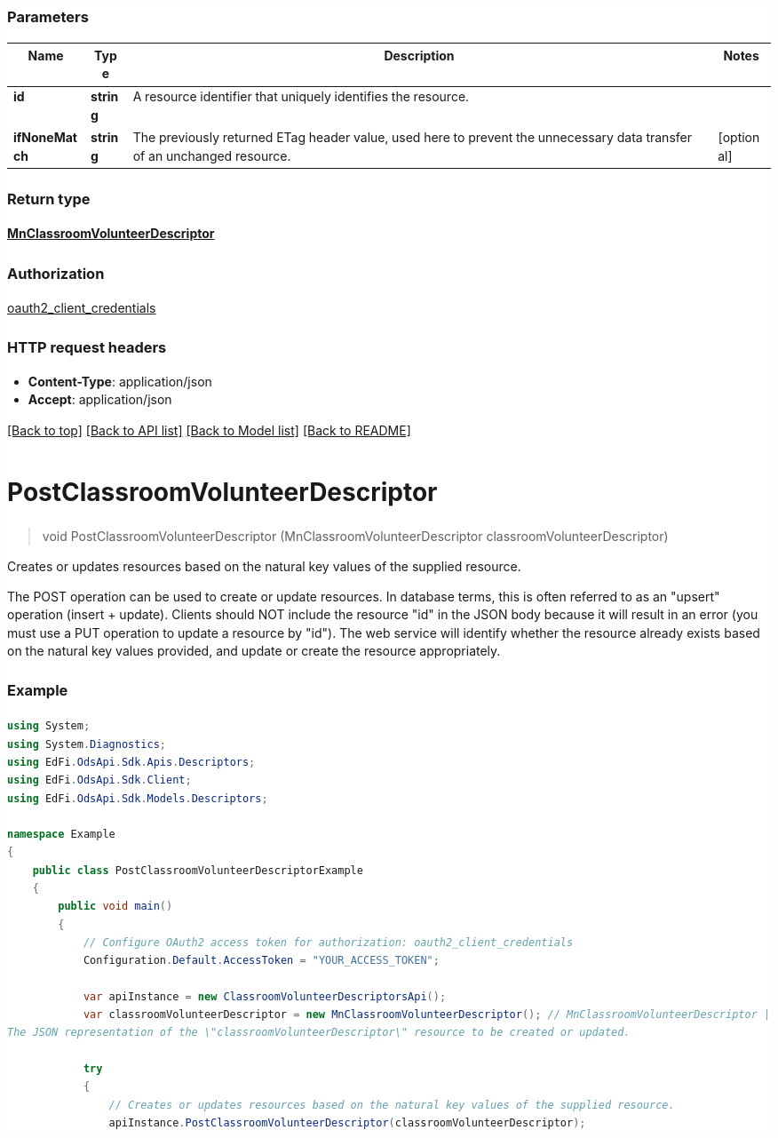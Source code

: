 ### Parameters

Name | Type | Description  | Notes
------------- | ------------- | ------------- | -------------
 **id** | **string**| A resource identifier that uniquely identifies the resource. | 
 **ifNoneMatch** | **string**| The previously returned ETag header value, used here to prevent the unnecessary data transfer of an unchanged resource. | [optional] 

### Return type

[**MnClassroomVolunteerDescriptor**](MnClassroomVolunteerDescriptor.md)

### Authorization

[oauth2_client_credentials](../README.md#oauth2_client_credentials)

### HTTP request headers

 - **Content-Type**: application/json
 - **Accept**: application/json

[[Back to top]](#) [[Back to API list]](../README.md#documentation-for-api-endpoints) [[Back to Model list]](../README.md#documentation-for-models) [[Back to README]](../README.md)

<a name="postclassroomvolunteerdescriptor"></a>
# **PostClassroomVolunteerDescriptor**
> void PostClassroomVolunteerDescriptor (MnClassroomVolunteerDescriptor classroomVolunteerDescriptor)

Creates or updates resources based on the natural key values of the supplied resource.

The POST operation can be used to create or update resources. In database terms, this is often referred to as an \"upsert\" operation (insert + update). Clients should NOT include the resource \"id\" in the JSON body because it will result in an error (you must use a PUT operation to update a resource by \"id\"). The web service will identify whether the resource already exists based on the natural key values provided, and update or create the resource appropriately.

### Example
```csharp
using System;
using System.Diagnostics;
using EdFi.OdsApi.Sdk.Apis.Descriptors;
using EdFi.OdsApi.Sdk.Client;
using EdFi.OdsApi.Sdk.Models.Descriptors;

namespace Example
{
    public class PostClassroomVolunteerDescriptorExample
    {
        public void main()
        {
            // Configure OAuth2 access token for authorization: oauth2_client_credentials
            Configuration.Default.AccessToken = "YOUR_ACCESS_TOKEN";

            var apiInstance = new ClassroomVolunteerDescriptorsApi();
            var classroomVolunteerDescriptor = new MnClassroomVolunteerDescriptor(); // MnClassroomVolunteerDescriptor | The JSON representation of the \"classroomVolunteerDescriptor\" resource to be created or updated.

            try
            {
                // Creates or updates resources based on the natural key values of the supplied resource.
                apiInstance.PostClassroomVolunteerDescriptor(classroomVolunteerDescriptor);
```